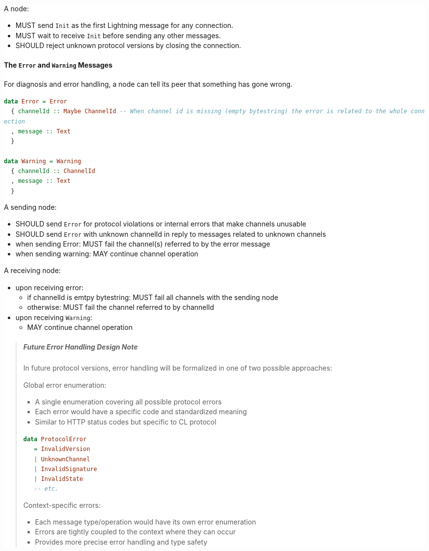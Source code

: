 A node:

- MUST send `Init` as the first Lightning message for any connection.
- MUST wait to receive `Init` before sending any other messages.
- SHOULD reject unknown protocol versions by closing the connection.

#### The `Error` and `Warning` Messages

For diagnosis and error handling, a node can tell its peer that something has
gone wrong.

```haskell
data Error = Error
  { channelId :: Maybe ChannelId -- When channel id is missing (empty bytestring) the error is related to the whole connection
  , message :: Text
  }

data Warning = Warning
  { channelId :: ChannelId
  , message :: Text
  }
```

A sending node:

- SHOULD send `Error` for protocol violations or internal errors that make
  channels unusable
- SHOULD send `Error` with unknown channelId in reply to messages related to
  unknown channels
- when sending Error: MUST fail the channel(s) referred to by the error message
- when sending warning: MAY continue channel operation

A receiving node:

- upon receiving error:
  - if channelId is emtpy bytestring: MUST fail all channels with the sending
    node
  - otherwise: MUST fail the channel referred to by channelId
- upon receiving `Warning`:
  - MAY continue channel operation

> ##### Future Error Handling Design Note
>
> In future protocol versions, error handling will be formalized in one of two
> possible approaches:
>
> Global error enumeration:
>
> - A single enumeration covering all possible protocol errors
> - Each error would have a specific code and standardized meaning
> - Similar to HTTP status codes but specific to CL protocol
>
> ```haskell
> data ProtocolError
>    = InvalidVersion
>    | UnknownChannel
>    | InvalidSignature
>    | InvalidState
>    -- etc.
> ```
>
> Context-specific errors:
>
> - Each message type/operation would have its own error enumeration
> - Errors are tightly coupled to the context where they can occur
> - Provides more precise error handling and type safety
>